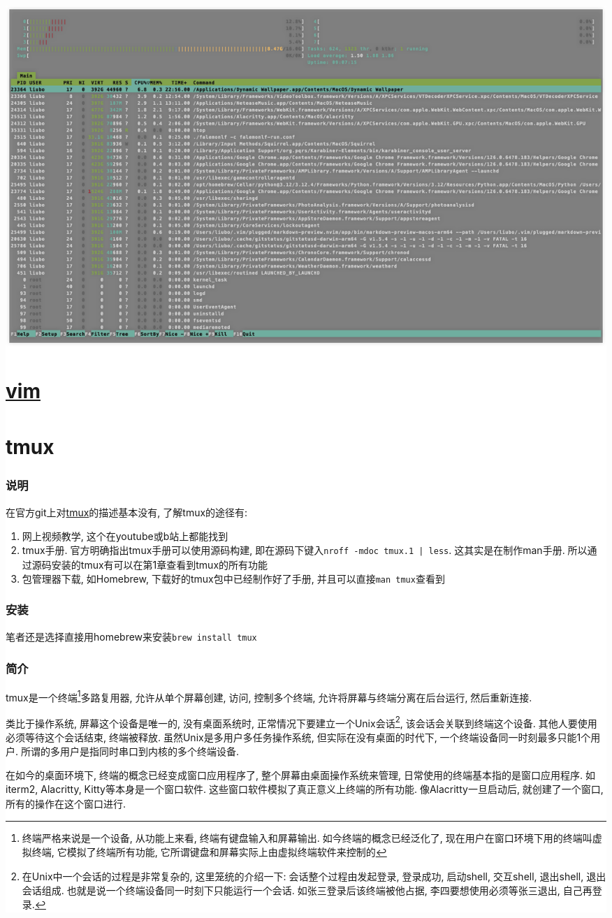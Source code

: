 ![sd-modify-file](./.images/os-icons/026.png)


# [vim](./vim.md)



# tmux
### 说明
在官方git上对[tmux](https://github.com/tmux/tmux)的描述基本没有, 了解tmux的途径有:
1. 网上视频教学, 这个在youtube或b站上都能找到
2. tmux手册. 官方明确指出tmux手册可以使用源码构建, 即在源码下键入`nroff -mdoc tmux.1 | less`. 这其实是在制作man手册. 所以通过源码安装的tmux有可以在第1章查看到tmux的所有功能
3. 包管理器下载, 如Homebrew, 下载好的tmux包中已经制作好了手册, 并且可以直接`man tmux`查看到

### 安装
笔者还是选择直接用homebrew来安装`brew install tmux`

### 简介
tmux是一个终端[^ann-terminal]多路复用器, 允许从单个屏幕创建, 访问, 控制多个终端, 允许将屏幕与终端分离在后台运行, 然后重新连接.

类比于操作系统, 屏幕这个设备是唯一的, 没有桌面系统时, 正常情况下要建立一个Unix会话[^ann-session], 该会话会关联到终端这个设备. 其他人要使用必须等待这个会话结束, 终端被释放. 虽然Unix是多用户多任务操作系统, 但实际在没有桌面的时代下, 一个终端设备同一时刻最多只能1个用户. 所谓的多用户是指同时串口到内核的多个终端设备.

在如今的桌面环境下, 终端的概念已经变成窗口应用程序了, 整个屏幕由桌面操作系统来管理, 日常使用的终端基本指的是窗口应用程序. 如iterm2, Alacritty, Kitty等本身是一个窗口软件. 这些窗口软件模拟了真正意义上终端的所有功能. 像Alacritty一旦启动后, 就创建了一个窗口, 所有的操作在这个窗口进行. 


[^ann-M2]: arm64架构
[^ann-OSX]: 基本是跟着更新的
[^ann-alacritty-0]: 官方称是目前市面上终端最快的. 但本人不知道是不是比Kitty快
[^ann-alacritty-1]: 默认配置文件的格式是toml, 关于这种格式, 小伙伴自行去搜索
[^ann-zsh-0]: zsh是C语言写的软件,就是一个shell, 本质是命令行程序, 主要功能就是接收用户的输入, 然后会系统调用将结果反馈到终端. 同时它会向外界规定配置, 外界用户必须按这种规定提供配置, 并书写它规定的语法, 这些配置路径就是天天听到的配置文件, 也就是大名鼎鼎的shell脚本文件. 配置文件中所要提供的内容基本是环境变量等, 这些变量会被shell程序读取到内存中, shell接收用户的命令时可能用到这些变量
[^ann-ripgrep-0]: 笔者别名有自己定义的规则
[^ann-glob]: glob在Unix中被称为路径匹配, 如`*.c`表示所有`.c`文件. 在很多命令中看到glob模式, 其实都是一样的意义, 只是各自的算法不一样
[^ann-cargo]: 一款rust包管理器, 系统要有rust的环境
[^ann-terminal]: 终端严格来说是一个设备, 从功能上来看, 终端有键盘输入和屏幕输出. 如今终端的概念已经泛化了, 现在用户在窗口环境下用的终端叫虚拟终端, 它模拟了终端所有功能, 它所谓键盘和屏幕实际上由虚拟终端软件来控制的
[^ann-session]: 在Unix中一个会话的过程是非常复杂的, 这里笼统的介绍一下: 会话整个过程由发起登录, 登录成功, 启动shell, 交互shell, 退出shell, 退出会话组成. 也就是说一个终端设备同一时刻下只能运行一个会话. 如张三登录后该终端被他占据, 李四要想使用必须等张三退出, 自己再登录. 